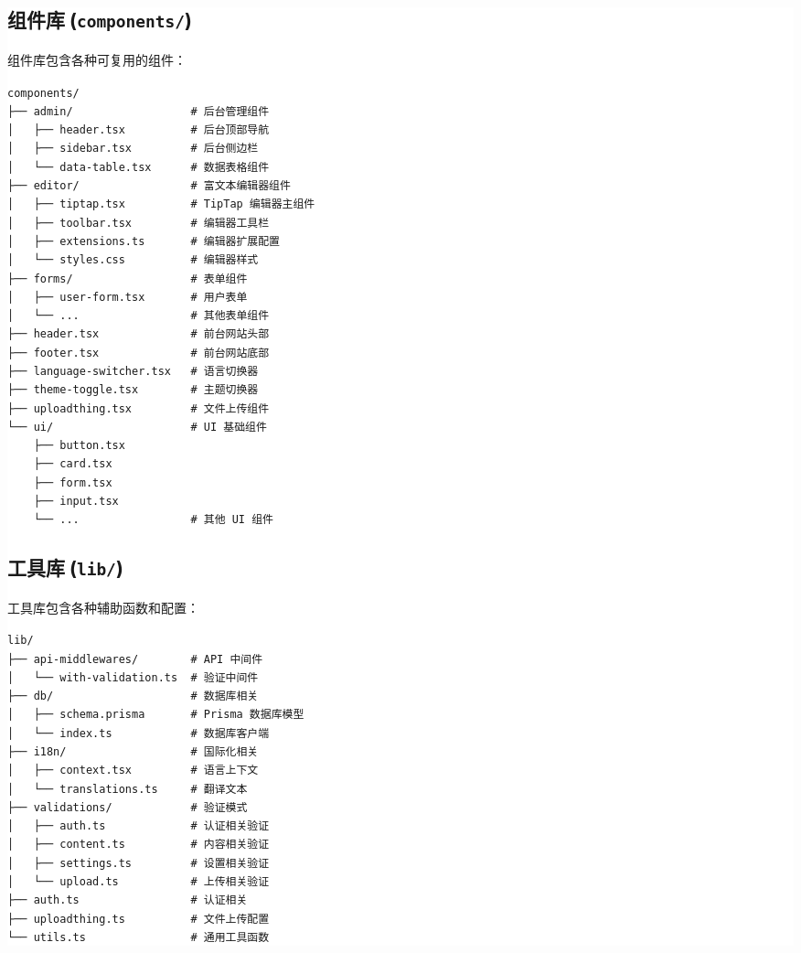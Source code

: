 ## 组件库 (`components/`)

组件库包含各种可复用的组件：

```plaintext
components/
├── admin/                  # 后台管理组件
│   ├── header.tsx          # 后台顶部导航
│   ├── sidebar.tsx         # 后台侧边栏
│   └── data-table.tsx      # 数据表格组件
├── editor/                 # 富文本编辑器组件
│   ├── tiptap.tsx          # TipTap 编辑器主组件
│   ├── toolbar.tsx         # 编辑器工具栏
│   ├── extensions.ts       # 编辑器扩展配置
│   └── styles.css          # 编辑器样式
├── forms/                  # 表单组件
│   ├── user-form.tsx       # 用户表单
│   └── ...                 # 其他表单组件
├── header.tsx              # 前台网站头部
├── footer.tsx              # 前台网站底部
├── language-switcher.tsx   # 语言切换器
├── theme-toggle.tsx        # 主题切换器
├── uploadthing.tsx         # 文件上传组件
└── ui/                     # UI 基础组件
    ├── button.tsx
    ├── card.tsx
    ├── form.tsx
    ├── input.tsx
    └── ...                 # 其他 UI 组件
```

## 工具库 (`lib/`)

工具库包含各种辅助函数和配置：

```plaintext
lib/
├── api-middlewares/        # API 中间件
│   └── with-validation.ts  # 验证中间件
├── db/                     # 数据库相关
│   ├── schema.prisma       # Prisma 数据库模型
│   └── index.ts            # 数据库客户端
├── i18n/                   # 国际化相关
│   ├── context.tsx         # 语言上下文
│   └── translations.ts     # 翻译文本
├── validations/            # 验证模式
│   ├── auth.ts             # 认证相关验证
│   ├── content.ts          # 内容相关验证
│   ├── settings.ts         # 设置相关验证
│   └── upload.ts           # 上传相关验证
├── auth.ts                 # 认证相关
├── uploadthing.ts          # 文件上传配置
└── utils.ts                # 通用工具函数
```
